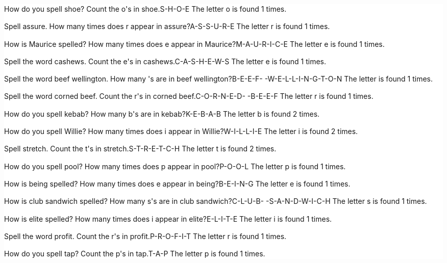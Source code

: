 How do you spell shoe?
Count the o's in shoe.<start>S-H-O-E
The letter o is found 1 times.<end>

Spell assure.
How many times does r appear in assure?<start>A-S-S-U-R-E
The letter r is found 1 times.<end>

How is Maurice spelled?
How many times does e appear in Maurice?<start>M-A-U-R-I-C-E
The letter e is found 1 times.<end>

Spell the word cashews.
Count the e's in cashews.<start>C-A-S-H-E-W-S
The letter e is found 1 times.<end>

Spell the word beef wellington.
How many  's are in beef wellington?<start>B-E-E-F- -W-E-L-L-I-N-G-T-O-N
The letter   is found 1 times.<end>

Spell the word corned beef.
Count the r's in corned beef.<start>C-O-R-N-E-D- -B-E-E-F
The letter r is found 1 times.<end>

How do you spell kebab?
How many b's are in kebab?<start>K-E-B-A-B
The letter b is found 2 times.<end>

How do you spell Willie?
How many times does i appear in Willie?<start>W-I-L-L-I-E
The letter i is found 2 times.<end>

Spell stretch.
Count the t's in stretch.<start>S-T-R-E-T-C-H
The letter t is found 2 times.<end>

How do you spell pool?
How many times does p appear in pool?<start>P-O-O-L
The letter p is found 1 times.<end>

How is being spelled?
How many times does e appear in being?<start>B-E-I-N-G
The letter e is found 1 times.<end>

How is club sandwich spelled?
How many s's are in club sandwich?<start>C-L-U-B- -S-A-N-D-W-I-C-H
The letter s is found 1 times.<end>

How is elite spelled?
How many times does i appear in elite?<start>E-L-I-T-E
The letter i is found 1 times.<end>

Spell the word profit.
Count the r's in profit.<start>P-R-O-F-I-T
The letter r is found 1 times.<end>

How do you spell tap?
Count the p's in tap.<start>T-A-P
The letter p is found 1 times.<end>
